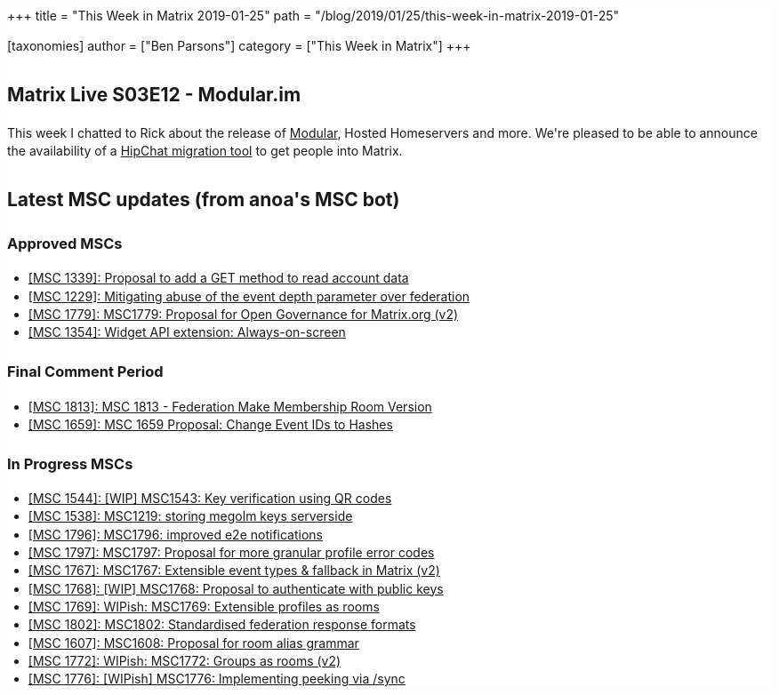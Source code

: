 +++
title = "This Week in Matrix 2019-01-25"
path = "/blog/2019/01/25/this-week-in-matrix-2019-01-25"

[taxonomies]
author = ["Ben Parsons"]
category = ["This Week in Matrix"]
+++

<h2 id="matrixlives03e12modularim">Matrix Live S03E12 - Modular.im</h2>
<div class="video-container"><iframe src="https://www.youtube.com/embed/Z7bz4fAJyVE" width="560" height="315" frameBorder="0" allowFullScreen="allowfullscreen"></iframe></div>

This week I chatted to Rick about the release of <a href="https://www.modular.im/">Modular</a>, Hosted Homeservers and more. We're pleased to be able to announce the availability of a <a href="https://www.modular.im/hipchat">HipChat migration tool</a> to get people into Matrix.
<h2 id="latestmscupdatesfromanoasmscbot">Latest MSC updates (from anoa's MSC bot)</h2>

### Approved MSCs

<ul>
 	<li><a href="https://github.com/matrix-org/matrix-doc/issues/1339">[MSC 1339]: Proposal to add a GET method to read account data</a></li>
 	<li><a href="https://github.com/matrix-org/matrix-doc/issues/1229">[MSC 1229]: Mitigating abuse of the event depth parameter over federation</a></li>
 	<li><a href="https://github.com/matrix-org/matrix-doc/pull/1779">[MSC 1779]: MSC1779: Proposal for Open Governance for Matrix.org (v2)</a></li>
 	<li><a href="https://github.com/matrix-org/matrix-doc/issues/1354">[MSC 1354]: Widget API extension: Always-on-screen</a></li>
</ul>

### Final Comment Period

<ul>
 	<li><a href="https://github.com/matrix-org/matrix-doc/pull/1813">[MSC 1813]: MSC 1813 - Federation Make Membership Room Version</a></li>
 	<li><a href="https://github.com/matrix-org/matrix-doc/pull/1659">[MSC 1659]: MSC 1659 Proposal: Change Event IDs to Hashes</a></li>
</ul>

### In Progress MSCs

<ul>
 	<li><a href="https://github.com/matrix-org/matrix-doc/pull/1544">[MSC 1544]: [WIP] MSC1543: Key verification using QR codes</a></li>
 	<li><a href="https://github.com/matrix-org/matrix-doc/pull/1538">[MSC 1538]: MSC1219: storing megolm keys serverside</a></li>
 	<li><a href="https://github.com/matrix-org/matrix-doc/pull/1796">[MSC 1796]: MSC1796: improved e2e notifications</a></li>
 	<li><a href="https://github.com/matrix-org/matrix-doc/pull/1797">[MSC 1797]: MSC1797: Proposal for more granular profile error codes</a></li>
 	<li><a href="https://github.com/matrix-org/matrix-doc/pull/1767">[MSC 1767]: MSC1767: Extensible event types &amp; fallback in Matrix (v2)</a></li>
 	<li><a href="https://github.com/matrix-org/matrix-doc/pull/1768">[MSC 1768]: [WIP] MSC1768: Proposal to authenticate with public keys</a></li>
 	<li><a href="https://github.com/matrix-org/matrix-doc/pull/1769">[MSC 1769]: WIPish: MSC1769: Extensible profiles as rooms</a></li>
 	<li><a href="https://github.com/matrix-org/matrix-doc/pull/1802">[MSC 1802]: MSC1802: Standardised federation response formats</a></li>
 	<li><a href="https://github.com/matrix-org/matrix-doc/pull/1607">[MSC 1607]: MSC1608: Proposal for room alias grammar</a></li>
 	<li><a href="https://github.com/matrix-org/matrix-doc/pull/1772">[MSC 1772]: WIPish: MSC1772: Groups as rooms (v2)</a></li>
 	<li><a href="https://github.com/matrix-org/matrix-doc/pull/1776">[MSC 1776]: [WIPish] MSC1776: Implementing peeking via /sync</a></li>
